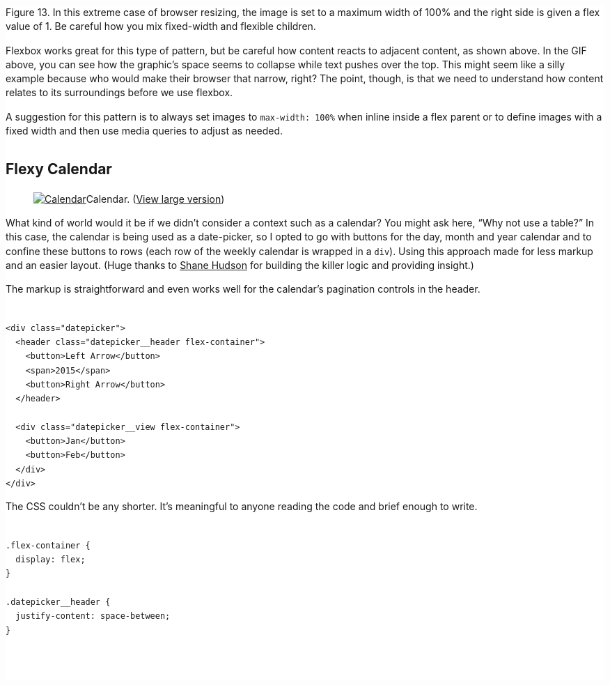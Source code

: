 <figcaption>Figure 13. In this extreme case of browser resizing, the image is set to a maximum width of 100% and the right side is given a flex value of 1. Be careful how you mix fixed-width and flexible children.</figcaption></figure>

Flexbox works great for this type of pattern, but be careful how content reacts to adjacent content, as shown above. In the GIF above, you can see how the graphic’s space seems to collapse while text pushes over the top. This might seem like a silly example because who would make their browser that narrow, right? The point, though, is that we need to understand how content relates to its surroundings before we use flexbox.

A suggestion for this pattern is to always set images to <code>max-width: 100%</code> when inline inside a flex parent or to define images with a fixed width and then use media queries to adjust as needed.</p>

## Flexy Calendar

<figure><figcaption><a href="https://archive.smashing.media/assets/344dbf88-fdf9-42bb-adb4-46f01eedd629/d6b318d2-2d78-410f-ab28-e039028692bd/13-calendar-opt.png"><img loading="lazy" decoding="async" src="https://archive.smashing.media/assets/344dbf88-fdf9-42bb-adb4-46f01eedd629/7effdac4-c42c-4d50-836d-f5fb48ab460b/13-calendar-opt-preview.png" alt="Calendar" /></a>Calendar. (<a href="https://archive.smashing.media/assets/344dbf88-fdf9-42bb-adb4-46f01eedd629/d6b318d2-2d78-410f-ab28-e039028692bd/13-calendar-opt.png">View large version</a>)</figcaption></figure>

What kind of world would it be if we didn’t consider a context such as a calendar? You might ask here, “Why not use a table?” In this case, the calendar is being used as a date-picker, so I opted to go with buttons for the day, month and year calendar and to confine these buttons to rows (each row of the weekly calendar is wrapped in a <code>div</code>). Using this approach made for less markup and an easier layout. (Huge thanks to <a href="https://twitter.com/shanehudson">Shane Hudson</a> for building the killer logic and providing insight.)

The markup is straightforward and even works well for the calendar’s pagination controls in the header.</p>

<pre><code class="language-markup">
&lt;div class="datepicker"&gt;
  &lt;header class="datepicker__header flex-container"&gt;
    &lt;button&gt;Left Arrow&lt;/button&gt;
    &lt;span&gt;2015&lt;/span&gt;
    &lt;button&gt;Right Arrow&lt;/button&gt;
  &lt;/header&gt;

  &lt;div class="datepicker__view flex-container"&gt;
    &lt;button&gt;Jan&lt;/button&gt;
    &lt;button&gt;Feb&lt;/button&gt;
  &lt;/div&gt;
&lt;/div&gt;
</code></pre>

The CSS couldn’t be any shorter. It’s meaningful to anyone reading the code and brief enough to write.</p>

<pre><code class="language-scss">
.flex-container {
  display: flex;
}

.datepicker__header {
  justify-content: space-between;
}
